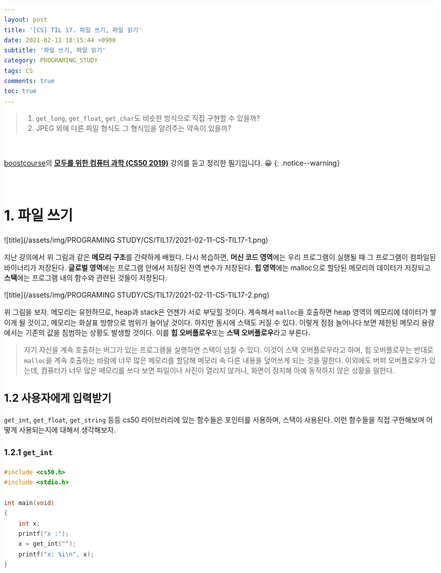 ```yaml
---
layout: post
title: '[CS] TIL 17. 파일 쓰기, 파일 읽기'
date: 2021-02-11 18:15:44 +0900
subtitle: '파일 쓰기, 파일 읽기'
category: PROGRAMING_STUDY
tags: CS
comments: true
toc: true
---
```


> 1. `get_long`, `get_float`, `get_char`도 비슷한 방식으로 직접 구현할 수 있을까?
> 2. JPEG 외에 다른 파일 형식도 그 형식임을 알려주는 약속이 있을까?

<br>

[boostcourse](https://www.boostcourse.org/)의 **[모두를 위한 컴퓨터 과학 (CS50 2019)](https://www.boostcourse.org/cs112/joinLectures/43415)** 강의를 듣고 정리한 필기입니다. 😀 
{: .notice--warning}

<br>

# 1. 파일 쓰기

![title](/assets/img/PROGRAMING STUDY/CS/TIL17/2021-02-11-CS-TIL17-1.png)

지난 강의에서 위 그림과 같은 **메모리 구조**를 간략하게 배웠다. 다시 복습하면, **머신 코드 영역**에는 우리 프로그램이 실행될 때 그 프로그램이 컴파일된 바이너리가 저장된다. **글로벌 영역**에는 프로그램 안에서 저장된 전역 변수가 저장된다. **힙 영역**에는 malloc으로 할당된 메모리의 데이터가 저장되고 **스택**에는 프로그램 내의 함수와 관련된 것들이 저장된다.

![title](/assets/img/PROGRAMING STUDY/CS/TIL17/2021-02-11-CS-TIL17-2.png)

위 그림을 보자. 메모리는 유한하므로, heap과 stack은 언젠가 서로 부딪힐 것이다. 계속해서 `malloc`을 호출하면 heap 영역의 메모리에 데이터가 쌓이게 될 것이고, 메모리는 화살표 방향으로 범위가 늘어날 것이다. 하지만 동시에 스택도 커질 수 있다. 이렇게 점점 늘어나다 보면 제한된 메모리 용량에서는 기존의 값을 침범하는 상황도 발생할 것이다. 이를 **힙 오버플로우**또는 **스택 오버플로우**라고 부른다. 

> 자기 자신을 계속 호출하는 버그가 있는 프로그램을 실행하면 스택이 넘칠 수 있다. 이것이 스택 오버플로우라고 하며, 힙 오버플로우는 반대로 `malloc`을 계속 호출하는 바람에 너무 많은 메모리를 할당해 메모리 속 다른 내용을 덮어쓰게 되는 것을 말한다. 이외에도 버퍼 오버플로우가 있는데, 컴퓨터가 너무 많은 메모리를 쓰다 보면 파일이나 사진이 열리지 않거나, 화면이 정지해 아예 동작하지 않은 상황을 말한다. 



## 1.2 사용자에게 입력받기

`get_int`, `get_float`, `get_string` 등등 cs50 라이브러리에 있는 함수들은 포인터를 사용하며, 스택이 사용된다. 이런 함수들을 직접 구현해보며 어떻게 사용되는지에 대해서 생각해보자.

### 1.2.1 `get_int`

```c
#include <cs50.h>
#include <stdio.h>

int main(void)
{
    int x; 
    printf("x :");
    x = get_int("");
    printf("x: %i\n", x);
}

```
